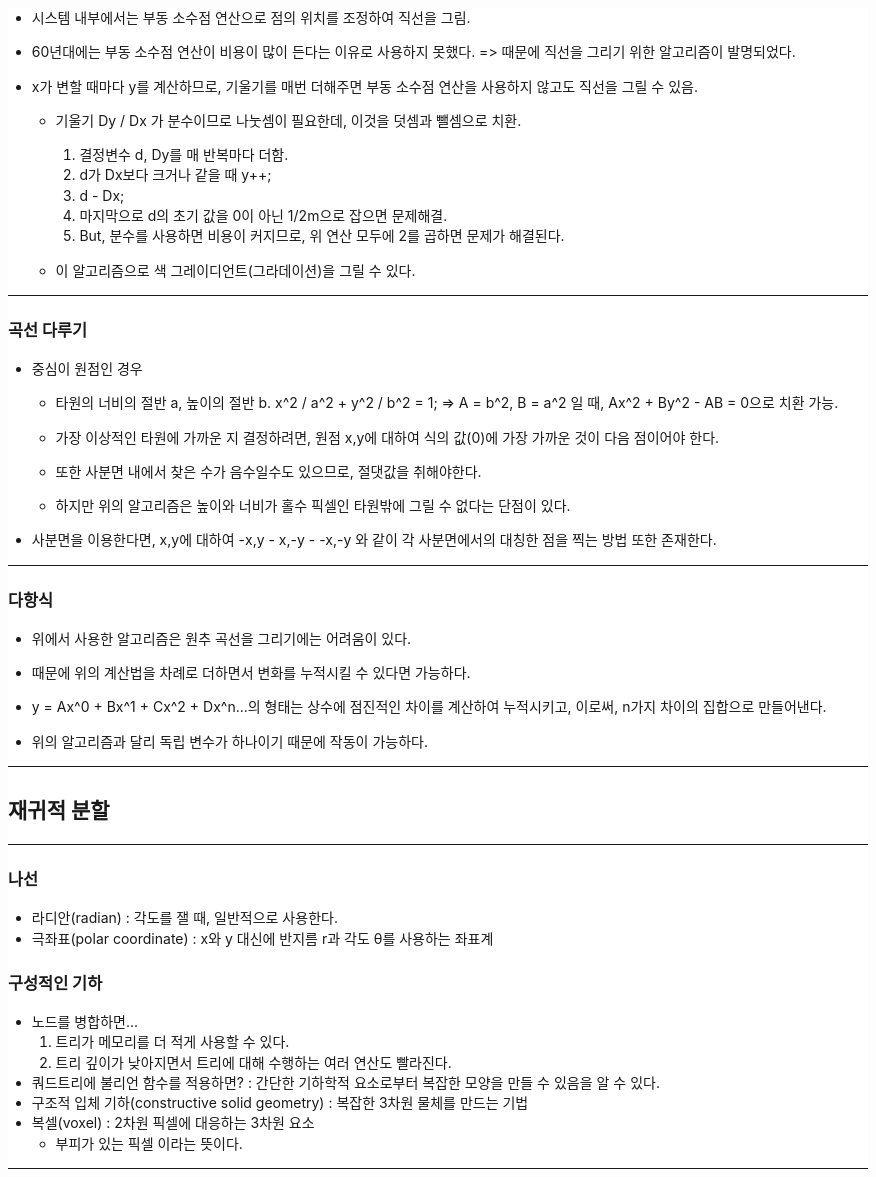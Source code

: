 - 시스템 내부에서는 부동 소수점 연산으로 점의 위치를 조정하여 직선을 그림.

- 60년대에는 부동 소수점 연산이 비용이 많이 든다는 이유로 사용하지 못했다. => 때문에 직선을 그리기 위한 알고리즘이 발명되었다.

- x가 변할 때마다 y를 계산하므로, 기울기를 매번 더해주면 부동 소수점 연산을 사용하지 않고도 직선을 그릴 수 있음.
    - 기울기 Dy / Dx 가 분수이므로  나눗셈이 필요한데, 이것을 덧셈과 뺄셈으로 치환. 
       1) 결정변수 d, Dy를 매 반복마다 더함.
       2) d가 Dx보다 크거나 같을 때 y++;
       3) d - Dx;
       4) 마지막으로 d의 초기 값을 0이 아닌 1/2m으로 잡으면 문제해결.
       5) But, 분수를 사용하면 비용이 커지므로, 위 연산 모두에 2를 곱하면 문제가 해결된다.

    - 이 알고리즘으로 색 그레이디언트(그라데이션)을 그릴 수 있다.

---

### 곡선 다루기
- 중심이 원점인 경우
    - 타원의 너비의 절반 a, 높이의 절반 b.
        x^2 / a^2 + y^2 / b^2 = 1;
        => A = b^2, B = a^2 일 때, Ax^2 + By^2 - AB = 0으로 치환 가능.

    - 가장 이상적인 타원에 가까운 지 결정하려면, 원점 x,y에 대하여 식의 값(0)에 가장 가까운 것이 다음 점이어야 한다.

    - 또한 사분면 내에서 찾은 수가 음수일수도 있으므로, 절댓값을 취해야한다.

    - 하지만 위의 알고리즘은 높이와 너비가 홀수 픽셀인 타원밖에 그릴 수 없다는 단점이 있다.

- 사분면을 이용한다면, x,y에 대하여 -x,y - x,-y - -x,-y 와 같이 각 사분면에서의 대칭한 점을 찍는 방법 또한 존재한다.

---

### 다항식
- 위에서 사용한 알고리즘은 원추 곡선을 그리기에는 어려움이 있다.

- 때문에 위의 계산법을 차례로 더하면서 변화를 누적시킬 수 있다면 가능하다.

- y = Ax^0 + Bx^1 + Cx^2 + Dx^n...의 형태는 상수에 점진적인 차이를 계산하여 누적시키고, 이로써, n가지 차이의 집합으로 만들어낸다.

- 위의 알고리즘과 달리 독립 변수가 하나이기 때문에 작동이 가능하다.

---

## 재귀적 분할

---

### 나선
- 라디안(radian) : 각도를 잴 때, 일반적으로 사용한다.
- 극좌표(polar coordinate) : x와 y 대신에 반지름 r과 각도 θ를 사용하는 좌표계
### 구성적인 기하
- 노드를 병합하면...
    1. 트리가 메모리를 더 적게 사용할 수 있다.
    2. 트리 깊이가 낮아지면서 트리에 대해 수행하는 여러 연산도 빨라진다.
- 쿼드트리에 불리언 함수를 적용하면? : 간단한 기하학적 요소로부터 복잡한 모양을 만들 수 있음을 알 수 있다.
- 구조적 입체 기하(constructive solid geometry) : 복잡한 3차원 물체를 만드는 기법
- 복셀(voxel) : 2차원 픽셀에 대응하는 3차원 요소 
    - 부피가 있는 픽셀 이라는 뜻이다.

---